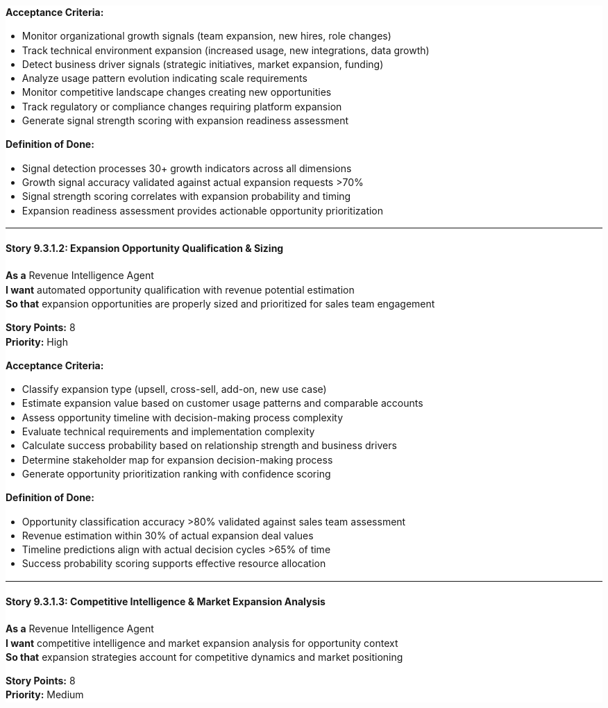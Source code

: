 **Acceptance Criteria:**

* Monitor organizational growth signals (team expansion, new hires, role changes)  
* Track technical environment expansion (increased usage, new integrations, data growth)  
* Detect business driver signals (strategic initiatives, market expansion, funding)  
* Analyze usage pattern evolution indicating scale requirements  
* Monitor competitive landscape changes creating new opportunities  
* Track regulatory or compliance changes requiring platform expansion  
* Generate signal strength scoring with expansion readiness assessment

**Definition of Done:**

* Signal detection processes 30+ growth indicators across all dimensions  
* Growth signal accuracy validated against actual expansion requests \>70%  
* Signal strength scoring correlates with expansion probability and timing  
* Expansion readiness assessment provides actionable opportunity prioritization

---

#### **Story 9.3.1.2: Expansion Opportunity Qualification & Sizing**

**As a** Revenue Intelligence Agent  
 **I want** automated opportunity qualification with revenue potential estimation  
 **So that** expansion opportunities are properly sized and prioritized for sales team engagement

**Story Points:** 8  
 **Priority:** High

**Acceptance Criteria:**

* Classify expansion type (upsell, cross-sell, add-on, new use case)  
* Estimate expansion value based on customer usage patterns and comparable accounts  
* Assess opportunity timeline with decision-making process complexity  
* Evaluate technical requirements and implementation complexity  
* Calculate success probability based on relationship strength and business drivers  
* Determine stakeholder map for expansion decision-making process  
* Generate opportunity prioritization ranking with confidence scoring

**Definition of Done:**

* Opportunity classification accuracy \>80% validated against sales team assessment  
* Revenue estimation within 30% of actual expansion deal values  
* Timeline predictions align with actual decision cycles \>65% of time  
* Success probability scoring supports effective resource allocation

---

#### **Story 9.3.1.3: Competitive Intelligence & Market Expansion Analysis**

**As a** Revenue Intelligence Agent  
 **I want** competitive intelligence and market expansion analysis for opportunity context  
 **So that** expansion strategies account for competitive dynamics and market positioning

**Story Points:** 8  
 **Priority:** Medium
